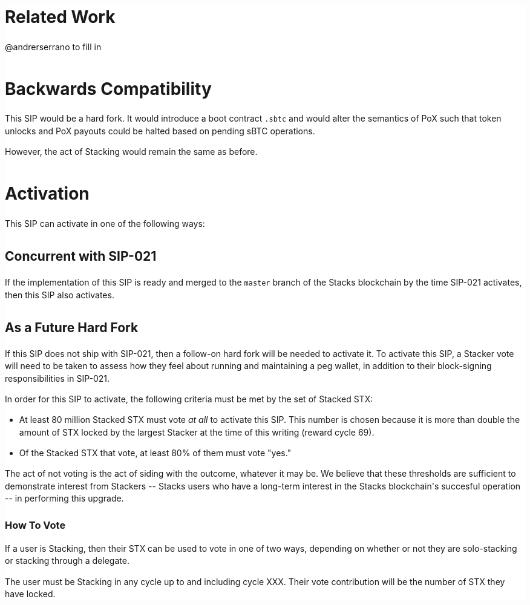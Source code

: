 # Related Work

@andrerserrano to fill in

# Backwards Compatibility

This SIP would be a hard fork.  It would introduce a boot contract `.sbtc` and
would alter the semantics of PoX such that token unlocks and PoX payouts could
be halted based on pending sBTC operations.

However, the act of Stacking would remain the same as before.

# Activation

This SIP can activate in one of the following ways:

## Concurrent with SIP-021

If the implementation of this SIP is ready and merged to the `master` branch
of the Stacks blockchain by the time SIP-021 activates, then this SIP also
activates.

## As a Future Hard Fork

If this SIP does not ship with SIP-021, then a follow-on hard fork will be
needed to activate it.  To activate this SIP, a Stacker vote will need to be
taken to assess how they feel about running and maintaining a peg wallet, in
addition to their block-signing responsibilities in SIP-021.

In order for this SIP to activate, the following criteria must be met by the set
of Stacked STX:

* At least 80 million Stacked STX must vote _at all_ to activate this SIP.  This
  number is chosen because it is more than double the amount of STX locked by
the largest Stacker at the time of this writing (reward cycle 69).

* Of the Stacked STX that vote, at least 80% of them must vote "yes."

The act of not voting is the act of siding with the outcome, whatever it may be.
We believe that these thresholds are sufficient to demonstrate interest from
Stackers -- Stacks users who have a long-term interest in the Stacks
blockchain's succesful operation -- in performing this upgrade.

### How To Vote

If a user is Stacking, then their STX can be used to vote in one of two ways,
depending on whether or not they are solo-stacking or stacking through a
delegate.

The user must be Stacking in any cycle up to and including cycle XXX.  Their vote
contribution will be the number of STX they have locked.
